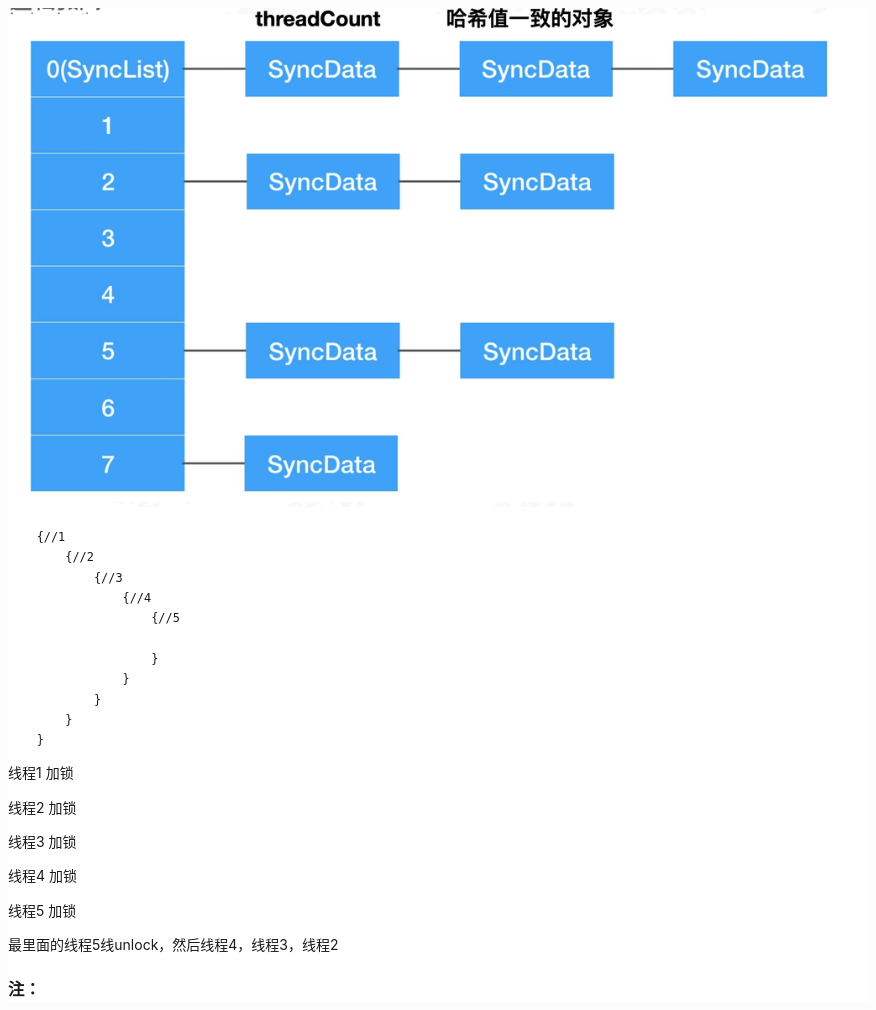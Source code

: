 ![image-20210819175612647](多线程锁.assets/image-20210819175612647.png)

```
    {//1
        {//2
            {//3
                {//4
                    {//5
                        
                    }
                }
            }
        }
    }
```

线程1 加锁

线程2 加锁

线程3 加锁

线程4 加锁

线程5 加锁

最里面的线程5线unlock，然后线程4，线程3，线程2

### 注：
